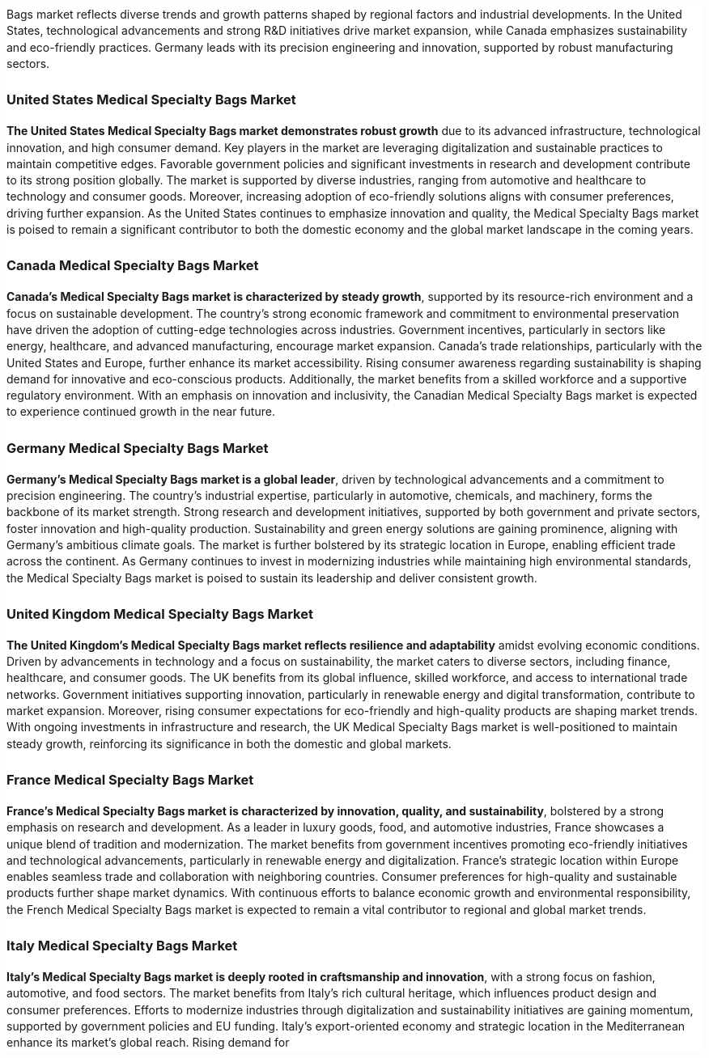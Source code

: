 Bags market reflects diverse trends and growth patterns shaped by regional factors and industrial developments. In the United States, technological advancements and strong R&amp;D initiatives drive market expansion, while Canada emphasizes sustainability and eco-friendly practices. Germany leads with its precision engineering and innovation, supported by robust manufacturing sectors.</span></em></p></blockquote><h3><strong>United States Medical Specialty Bags Market</strong></h3><p><strong>The United States Medical Specialty Bags market demonstrates robust growth</strong> due to its advanced infrastructure, technological innovation, and high consumer demand. Key players in the market are leveraging digitalization and sustainable practices to maintain competitive edges. Favorable government policies and significant investments in research and development contribute to its strong position globally. The market is supported by diverse industries, ranging from automotive and healthcare to technology and consumer goods. Moreover, increasing adoption of eco-friendly solutions aligns with consumer preferences, driving further expansion. As the United States continues to emphasize innovation and quality, the Medical Specialty Bags market is poised to remain a significant contributor to both the domestic economy and the global market landscape in the coming years.</p><h3><strong>Canada Medical Specialty Bags Market</strong></h3><p><strong>Canada&rsquo;s Medical Specialty Bags market is characterized by steady growth</strong>, supported by its resource-rich environment and a focus on sustainable development. The country&rsquo;s strong economic framework and commitment to environmental preservation have driven the adoption of cutting-edge technologies across industries. Government incentives, particularly in sectors like energy, healthcare, and advanced manufacturing, encourage market expansion. Canada&rsquo;s trade relationships, particularly with the United States and Europe, further enhance its market accessibility. Rising consumer awareness regarding sustainability is shaping demand for innovative and eco-conscious products. Additionally, the market benefits from a skilled workforce and a supportive regulatory environment. With an emphasis on innovation and inclusivity, the Canadian Medical Specialty Bags market is expected to experience continued growth in the near future.</p><h3><strong>Germany Medical Specialty Bags Market</strong></h3><p><strong>Germany&rsquo;s Medical Specialty Bags market is a global leader</strong>, driven by technological advancements and a commitment to precision engineering. The country&rsquo;s industrial expertise, particularly in automotive, chemicals, and machinery, forms the backbone of its market strength. Strong research and development initiatives, supported by both government and private sectors, foster innovation and high-quality production. Sustainability and green energy solutions are gaining prominence, aligning with Germany&rsquo;s ambitious climate goals. The market is further bolstered by its strategic location in Europe, enabling efficient trade across the continent. As Germany continues to invest in modernizing industries while maintaining high environmental standards, the Medical Specialty Bags market is poised to sustain its leadership and deliver consistent growth.</p><h3><strong>United Kingdom Medical Specialty Bags Market</strong></h3><p><strong>The United Kingdom&rsquo;s Medical Specialty Bags market reflects resilience and adaptability</strong> amidst evolving economic conditions. Driven by advancements in technology and a focus on sustainability, the market caters to diverse sectors, including finance, healthcare, and consumer goods. The UK benefits from its global influence, skilled workforce, and access to international trade networks. Government initiatives supporting innovation, particularly in renewable energy and digital transformation, contribute to market expansion. Moreover, rising consumer expectations for eco-friendly and high-quality products are shaping market trends. With ongoing investments in infrastructure and research, the UK Medical Specialty Bags market is well-positioned to maintain steady growth, reinforcing its significance in both the domestic and global markets.</p><h3><strong>France Medical Specialty Bags Market</strong></h3><p><strong>France&rsquo;s Medical Specialty Bags market is characterized by innovation, quality, and sustainability</strong>, bolstered by a strong emphasis on research and development. As a leader in luxury goods, food, and automotive industries, France showcases a unique blend of tradition and modernization. The market benefits from government incentives promoting eco-friendly initiatives and technological advancements, particularly in renewable energy and digitalization. France&rsquo;s strategic location within Europe enables seamless trade and collaboration with neighboring countries. Consumer preferences for high-quality and sustainable products further shape market dynamics. With continuous efforts to balance economic growth and environmental responsibility, the French Medical Specialty Bags market is expected to remain a vital contributor to regional and global market trends.</p><h3><strong>Italy Medical Specialty Bags Market</strong></h3><p><strong>Italy&rsquo;s Medical Specialty Bags market is deeply rooted in craftsmanship and innovation</strong>, with a strong focus on fashion, automotive, and food sectors. The market benefits from Italy&rsquo;s rich cultural heritage, which influences product design and consumer preferences. Efforts to modernize industries through digitalization and sustainability initiatives are gaining momentum, supported by government policies and EU funding. Italy&rsquo;s export-oriented economy and strategic location in the Mediterranean enhance its market&rsquo;s global reach. Rising demand for